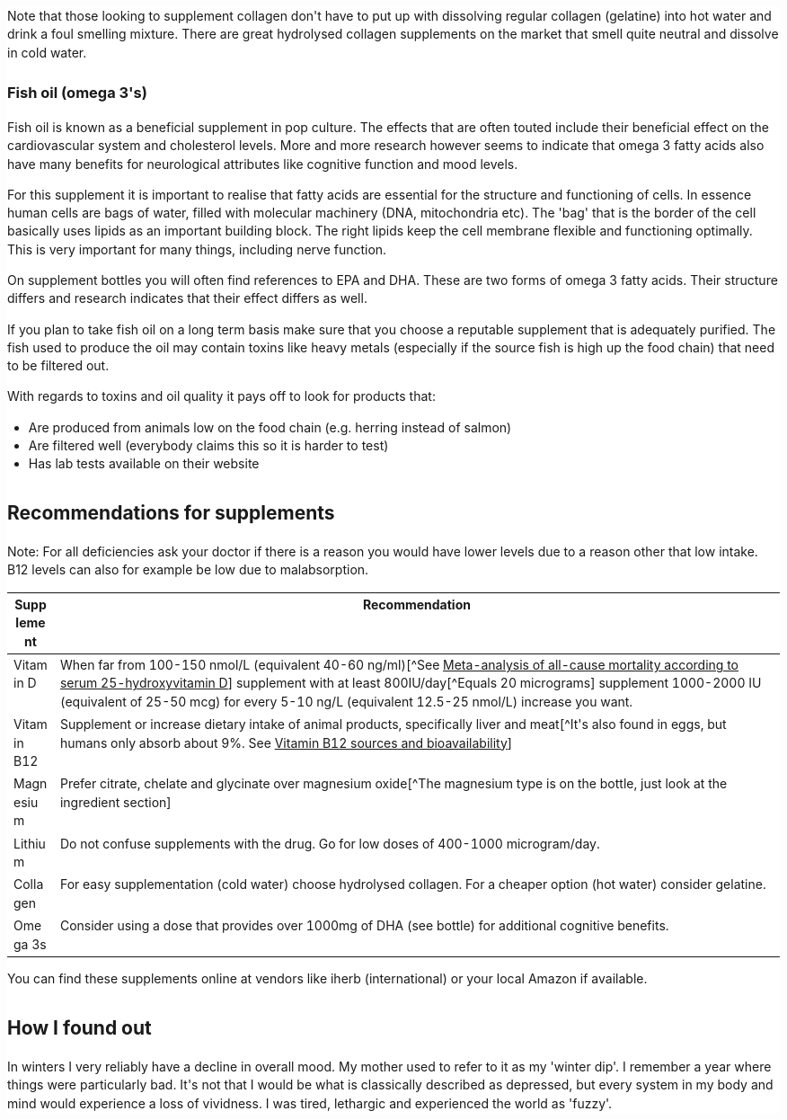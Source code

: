 Note that those looking to supplement collagen don't have to put up with dissolving regular collagen (gelatine) into hot water and drink a foul smelling mixture. There are great hydrolysed collagen supplements on the market that smell quite neutral and dissolve in cold water.

### Fish oil (omega 3's)

Fish oil is known as a beneficial supplement in pop culture. The effects that are often touted include their beneficial effect on the cardiovascular system and cholesterol levels. More and more research however seems to indicate that omega 3 fatty acids also have many benefits for neurological attributes like cognitive function and mood levels.

For this supplement it is important to realise that fatty acids are essential for the structure and functioning of cells. In essence human cells are bags of water, filled with molecular machinery (DNA, mitochondria etc). The 'bag' that is the border of the cell basically uses lipids as an important building block. The right lipids keep the cell membrane flexible and functioning optimally. This is very important for many things, including nerve function.

On supplement bottles you will often find references to EPA and DHA. These are two forms of omega 3 fatty acids. Their structure differs and research indicates that their effect differs as well.

If you plan to take fish oil on a long term basis make sure that you choose a reputable supplement that is adequately purified. The fish used to produce the oil may contain toxins like heavy metals (especially if the source fish is high up the food chain) that need to be filtered out.

With regards to toxins and oil quality it pays off to look for products that:

- Are produced from animals low on the food chain (e.g. herring instead of salmon)
- Are filtered well (everybody claims this so it is harder to test)
- Has lab tests available on their website

## Recommendations for supplements

Note: For all deficiencies ask your doctor if there is a reason you would have lower levels due to a reason other that low intake. B12 levels can also for example be low due to malabsorption.

| Supplement | Recommendation |
| ---------- | -------------- |
| Vitamin D | When far from 100-150 nmol/L (equivalent 40-60 ng/ml)[^See  [Meta-analysis of all-cause mortality according to serum 25-hydroxyvitamin D](https://www.ncbi.nlm.nih.gov/pubmed/24922127)] supplement with at least 800IU/day[^Equals 20 micrograms] supplement 1000-2000 IU (equivalent of 25-50 mcg) for every 5-10 ng/L (equivalent 12.5-25 nmol/L) increase you want. |
| Vitamin B12 | Supplement or increase dietary intake of animal products, specifically liver and meat[^It's also found in eggs, but humans only absorb about 9%. See [Vitamin B12 sources and bioavailability](https://www.ncbi.nlm.nih.gov/pubmed/17959839)] |
| Magnesium | Prefer citrate, chelate and glycinate over magnesium oxide[^The magnesium type is on the bottle, just look at the ingredient section] |
| Lithium | Do not confuse supplements with the drug. Go for low doses of 400-1000 microgram/day. |
| Collagen | For easy supplementation (cold water) choose hydrolysed collagen. For a cheaper option (hot water) consider gelatine. |
| Omega 3s | Consider using a dose that provides over 1000mg of DHA (see bottle) for additional cognitive benefits. |

You can find these supplements online at vendors like iherb (international) or your local Amazon if available.

## How I found out

In winters I very reliably have a decline in overall mood. My mother used to refer to it as my 'winter dip'. I remember a year where things were particularly bad. It's not that I would be what is classically described as depressed, but every system in my body and mind would experience a loss of vividness. I was tired, lethargic and experienced the world as 'fuzzy'.
